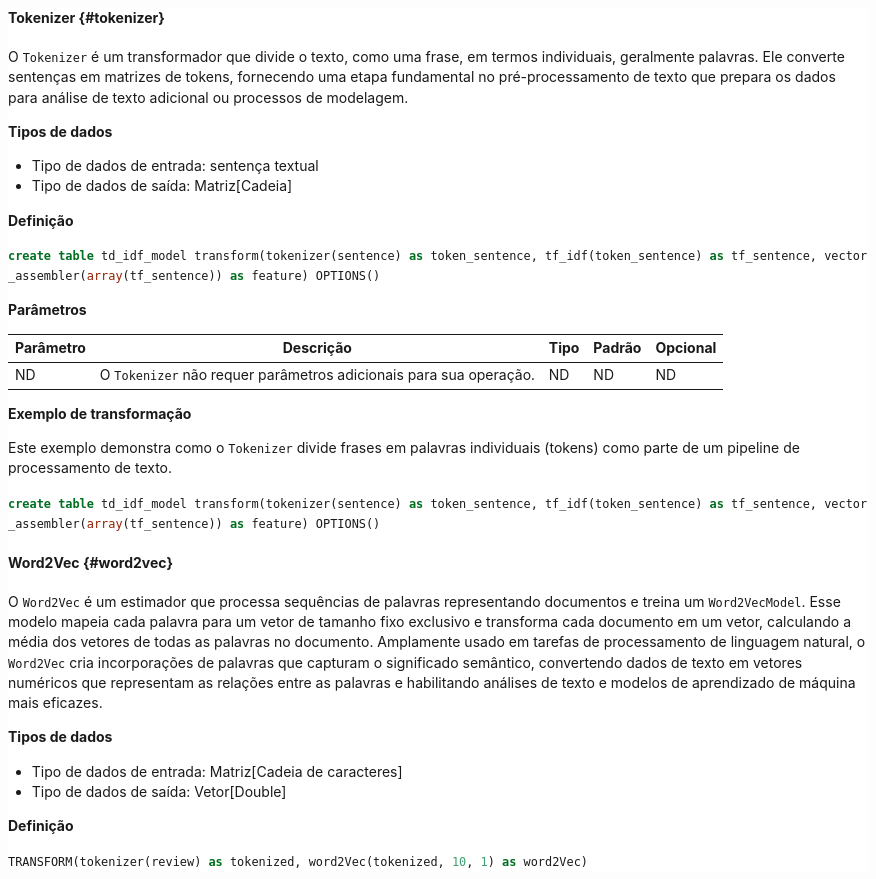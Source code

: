 #### Tokenizer {#tokenizer}

O `Tokenizer` é um transformador que divide o texto, como uma frase, em termos individuais, geralmente palavras. Ele converte sentenças em matrizes de tokens, fornecendo uma etapa fundamental no pré-processamento de texto que prepara os dados para análise de texto adicional ou processos de modelagem.



**Tipos de dados**

- Tipo de dados de entrada: sentença textual
- Tipo de dados de saída: Matriz[Cadeia]

**Definição**

```sql
create table td_idf_model transform(tokenizer(sentence) as token_sentence, tf_idf(token_sentence) as tf_sentence, vector_assembler(array(tf_sentence)) as feature) OPTIONS()
```

**Parâmetros**

| Parâmetro | Descrição | Tipo | Padrão | Opcional |
|-----------|-------------|------|---------|----------|
| ND | O `Tokenizer` não requer parâmetros adicionais para sua operação. | ND | ND | ND |

**Exemplo de transformação**

Este exemplo demonstra como o `Tokenizer` divide frases em palavras individuais (tokens) como parte de um pipeline de processamento de texto.

```sql
create table td_idf_model transform(tokenizer(sentence) as token_sentence, tf_idf(token_sentence) as tf_sentence, vector_assembler(array(tf_sentence)) as feature) OPTIONS()
```

#### Word2Vec {#word2vec}

O `Word2Vec` é um estimador que processa sequências de palavras representando documentos e treina um `Word2VecModel`. Esse modelo mapeia cada palavra para um vetor de tamanho fixo exclusivo e transforma cada documento em um vetor, calculando a média dos vetores de todas as palavras no documento. Amplamente usado em tarefas de processamento de linguagem natural, o `Word2Vec` cria incorporações de palavras que capturam o significado semântico, convertendo dados de texto em vetores numéricos que representam as relações entre as palavras e habilitando análises de texto e modelos de aprendizado de máquina mais eficazes.



**Tipos de dados**

- Tipo de dados de entrada: Matriz[Cadeia de caracteres]
- Tipo de dados de saída: Vetor[Double]

**Definição**

```sql
TRANSFORM(tokenizer(review) as tokenized, word2Vec(tokenized, 10, 1) as word2Vec)
```
